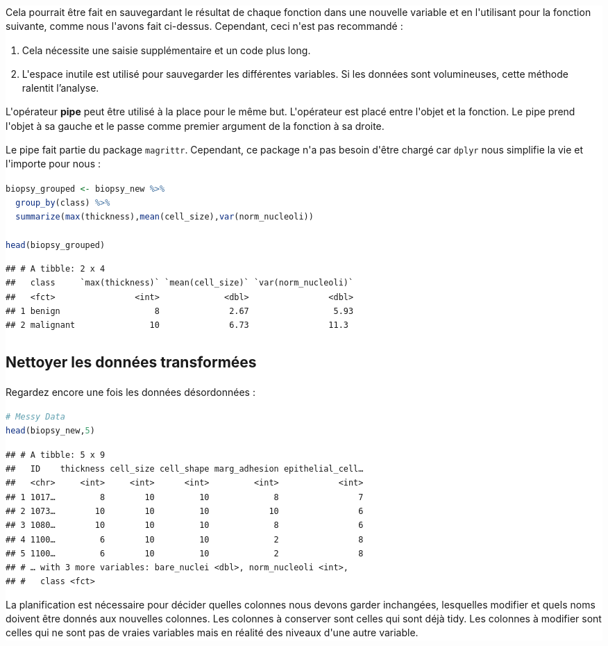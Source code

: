 Cela pourrait être fait en sauvegardant le résultat de chaque fonction dans une nouvelle variable et en l'utilisant pour la fonction suivante, comme nous l'avons fait ci-dessus. Cependant, ceci n'est pas recommandé :

1. Cela nécessite une saisie supplémentaire et un code plus long.

2. L'espace inutile est utilisé pour sauvegarder les différentes variables. Si les données sont volumineuses, cette méthode ralentit l’analyse.

L'opérateur **pipe** peut être utilisé à la place pour le même but. L'opérateur est placé entre l'objet et la fonction. Le pipe prend l'objet à sa gauche et le passe comme premier argument de la fonction à sa droite.

Le pipe fait partie du package `magrittr`. Cependant, ce package n'a pas besoin d'être chargé car `dplyr` nous simplifie la vie et l'importe pour nous :

```r
biopsy_grouped <- biopsy_new %>% 
  group_by(class) %>% 
  summarize(max(thickness),mean(cell_size),var(norm_nucleoli))

head(biopsy_grouped)
```

```
## # A tibble: 2 x 4
##   class     `max(thickness)` `mean(cell_size)` `var(norm_nucleoli)`
##   <fct>                <int>             <dbl>                <dbl>
## 1 benign                   8              2.67                 5.93
## 2 malignant               10              6.73                11.3
```


## Nettoyer les données transformées

Regardez encore une fois les données désordonnées :


```r
# Messy Data
head(biopsy_new,5)
```

```
## # A tibble: 5 x 9
##   ID    thickness cell_size cell_shape marg_adhesion epithelial_cell…
##   <chr>     <int>     <int>      <int>         <int>            <int>
## 1 1017…         8        10         10             8                7
## 2 1073…        10        10         10            10                6
## 3 1080…        10        10         10             8                6
## 4 1100…         6        10         10             2                8
## 5 1100…         6        10         10             2                8
## # … with 3 more variables: bare_nuclei <dbl>, norm_nucleoli <int>,
## #   class <fct>
```

La planification est nécessaire pour décider quelles colonnes nous devons garder inchangées, lesquelles modifier et quels noms doivent être donnés aux nouvelles colonnes. Les colonnes à conserver sont celles qui sont déjà tidy. Les colonnes à modifier sont celles qui ne sont pas de vraies variables mais en réalité des niveaux d'une autre variable.

